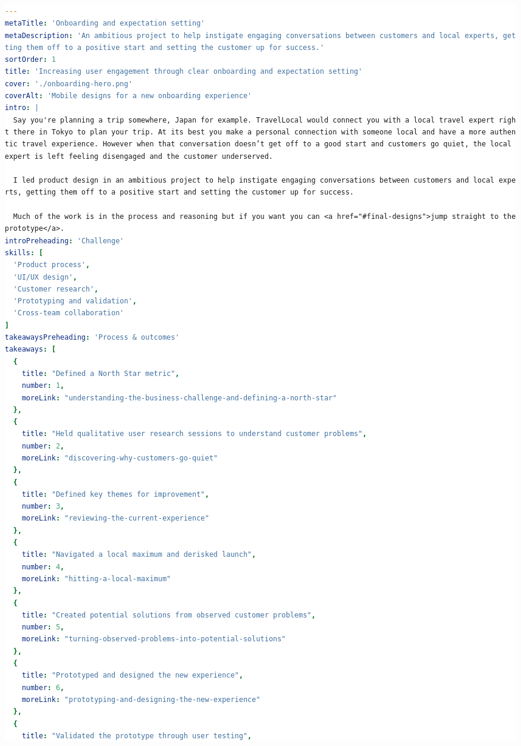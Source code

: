 ```yaml
---
metaTitle: 'Onboarding and expectation setting'
metaDescription: 'An ambitious project to help instigate engaging conversations between customers and local experts, getting them off to a positive start and setting the customer up for success.'
sortOrder: 1
title: 'Increasing user engagement through clear onboarding and expectation setting'
cover: './onboarding-hero.png'
coverAlt: 'Mobile designs for a new onboarding experience'
intro: |
  Say you're planning a trip somewhere, Japan for example. TravelLocal would connect you with a local travel expert right there in Tokyo to plan your trip. At its best you make a personal connection with someone local and have a more authentic travel experience. However when that conversation doesn’t get off to a good start and customers go quiet, the local expert is left feeling disengaged and the customer underserved.
  
  I led product design in an ambitious project to help instigate engaging conversations between customers and local experts, getting them off to a positive start and setting the customer up for success.
  
  Much of the work is in the process and reasoning but if you want you can <a href="#final-designs">jump straight to the prototype</a>.
introPreheading: 'Challenge'
skills: [
  'Product process',
  'UI/UX design',
  'Customer research',
  'Prototyping and validation',
  'Cross-team collaboration'
]
takeawaysPreheading: 'Process & outcomes'
takeaways: [
  {
    title: "Defined a North Star metric",
    number: 1,
    moreLink: "understanding-the-business-challenge-and-defining-a-north-star"
  },
  {
    title: "Held qualitative user research sessions to understand customer problems",
    number: 2,
    moreLink: "discovering-why-customers-go-quiet"
  },
  {
    title: "Defined key themes for improvement",
    number: 3,
    moreLink: "reviewing-the-current-experience"
  },
  {
    title: "Navigated a local maximum and derisked launch",
    number: 4,
    moreLink: "hitting-a-local-maximum"
  },
  {
    title: "Created potential solutions from observed customer problems",
    number: 5,
    moreLink: "turning-observed-problems-into-potential-solutions"
  },
  {
    title: "Prototyped and designed the new experience",
    number: 6,
    moreLink: "prototyping-and-designing-the-new-experience"
  },
  {
    title: "Validated the prototype through user testing",
```